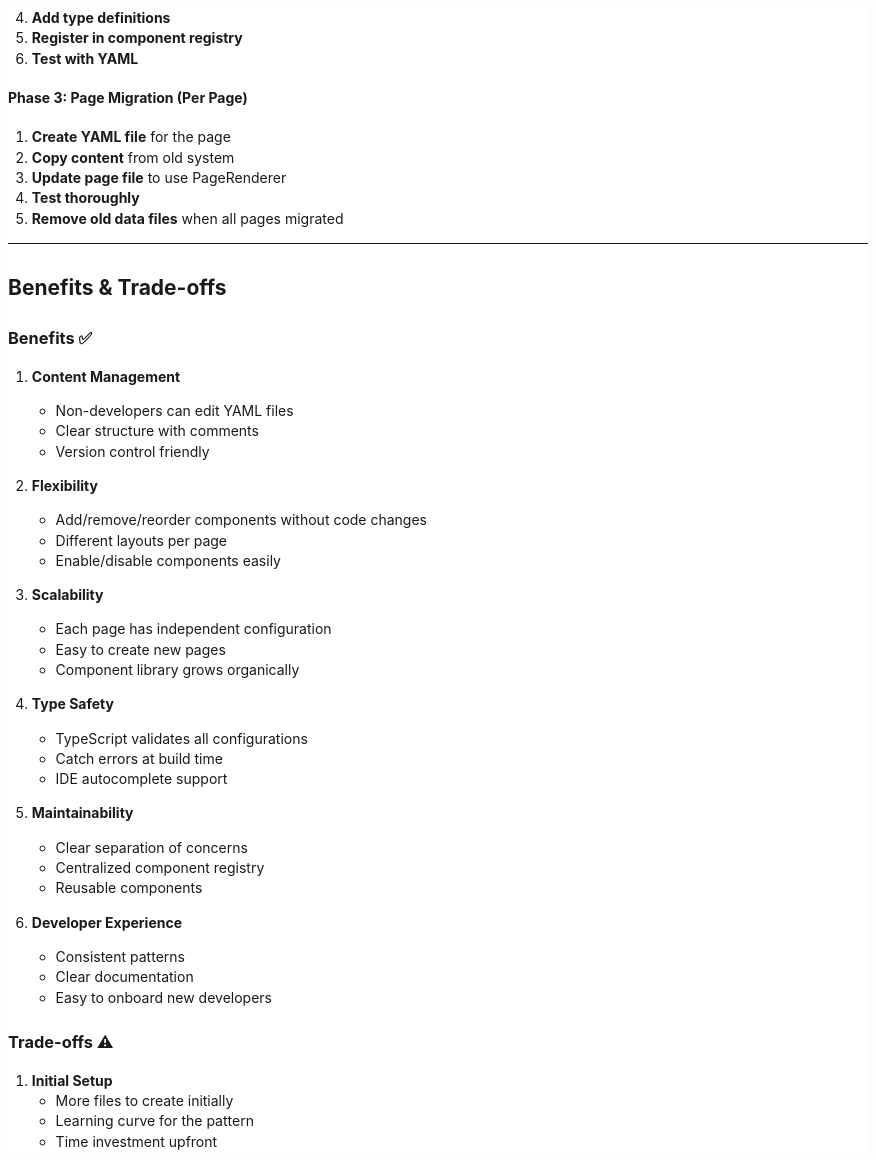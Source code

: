 4. **Add type definitions**
5. **Register in component registry**
6. **Test with YAML**

#### Phase 3: Page Migration (Per Page)

1. **Create YAML file** for the page
2. **Copy content** from old system
3. **Update page file** to use PageRenderer
4. **Test thoroughly**
5. **Remove old data files** when all pages migrated

---

## Benefits & Trade-offs

### Benefits ✅

1. **Content Management**
   - Non-developers can edit YAML files
   - Clear structure with comments
   - Version control friendly

2. **Flexibility**
   - Add/remove/reorder components without code changes
   - Different layouts per page
   - Enable/disable components easily

3. **Scalability**
   - Each page has independent configuration
   - Easy to create new pages
   - Component library grows organically

4. **Type Safety**
   - TypeScript validates all configurations
   - Catch errors at build time
   - IDE autocomplete support

5. **Maintainability**
   - Clear separation of concerns
   - Centralized component registry
   - Reusable components

6. **Developer Experience**
   - Consistent patterns
   - Clear documentation
   - Easy to onboard new developers

### Trade-offs ⚠️

1. **Initial Setup**
   - More files to create initially
   - Learning curve for the pattern
   - Time investment upfront
